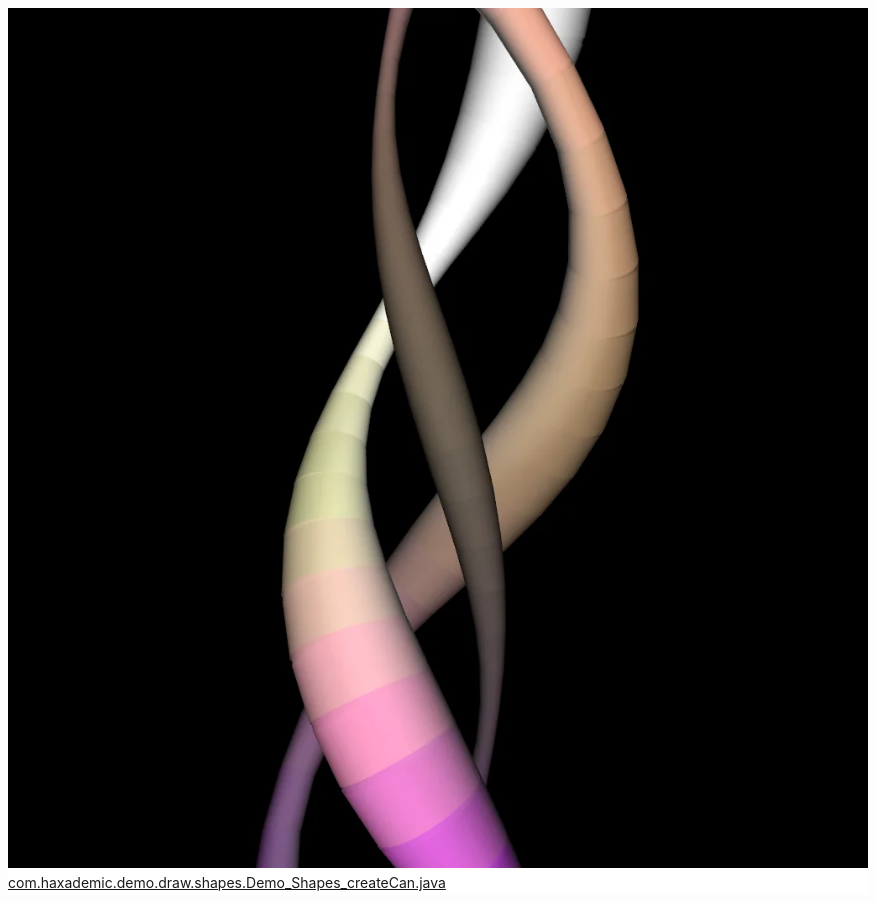 ![](images/com.haxademic.demo.draw.shapes.Demo_Shapes_boxBetween.webp)
[com.haxademic.demo.draw.shapes.Demo_Shapes_createCan.java](https://github.com/cacheflowe/haxademic/blob/master/src/com/haxademic/demo/draw/shapes/Demo_Shapes_createCan.java)